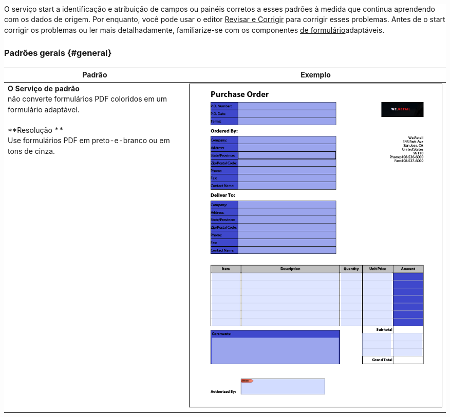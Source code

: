 O serviço start a identificação e atribuição de campos ou painéis corretos a esses padrões à medida que continua aprendendo com os dados de origem. Por enquanto, você pode usar o editor [Revisar e Corrigir](review-correct-ui-edited.md) para corrigir esses problemas. Antes de o start corrigir os problemas ou ler mais detalhadamente, familiarize-se com os componentes [de formulário](https://helpx.adobe.com/experience-manager/6-5/forms/using/introduction-forms-authoring.html)adaptáveis.

### Padrões gerais {#general}

| Padrão | Exemplo |
|--- |--- |
| **O Serviço de padrão** <br> não converte formulários PDF coloridos em um formulário adaptável. <br><br>**Resolução **<br>Use formulários PDF em preto-e-branco ou em tons de cinza. | ![Formulário colorido](assets/best-practice-coloured-forms.png) |